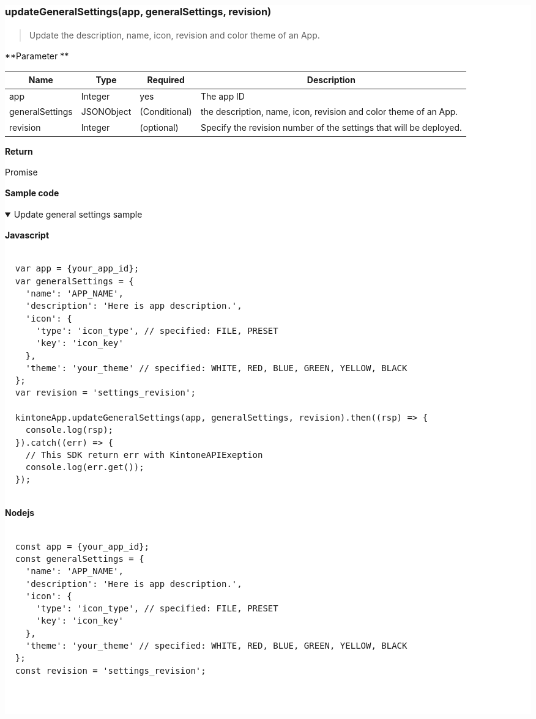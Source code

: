 </pre>

</details>

### updateGeneralSettings(app, generalSettings, revision)

> Update the description, name, icon, revision and color theme of an App.

**Parameter **

| Name| Type| Required| Description |
| --- | --- | --- | --- |
| app | Integer | yes | The app ID
| generalSettings | JSONObject | (Conditional) | the description, name, icon, revision and color theme of an App.
| revision | Integer | (optional) | Specify the revision number of the settings that will be deployed.

**Return**

Promise

**Sample code**

<details class="tab-container" open>
<Summary>Update general settings sample</Summary>

<strong class="tab-name">Javascript</strong>

<pre class="inline-code">

  var app = {your_app_id};
  var generalSettings = {
    'name': 'APP_NAME',
    'description': 'Here is app description.',
    'icon': {
      'type': 'icon_type', // specified: FILE, PRESET
      'key': 'icon_key'
    },
    'theme': 'your_theme' // specified: WHITE, RED, BLUE, GREEN, YELLOW, BLACK
  };
  var revision = 'settings_revision';

  kintoneApp.updateGeneralSettings(app, generalSettings, revision).then((rsp) => {
    console.log(rsp);
  }).catch((err) => {
    // This SDK return err with KintoneAPIExeption
    console.log(err.get());
  });

</pre>

<strong class="tab-name">Nodejs</strong>

<pre class="inline-code">

  const app = {your_app_id};
  const generalSettings = {
    'name': 'APP_NAME',
    'description': 'Here is app description.',
    'icon': {
      'type': 'icon_type', // specified: FILE, PRESET
      'key': 'icon_key'
    },
    'theme': 'your_theme' // specified: WHITE, RED, BLUE, GREEN, YELLOW, BLACK
  };
  const revision = 'settings_revision';
